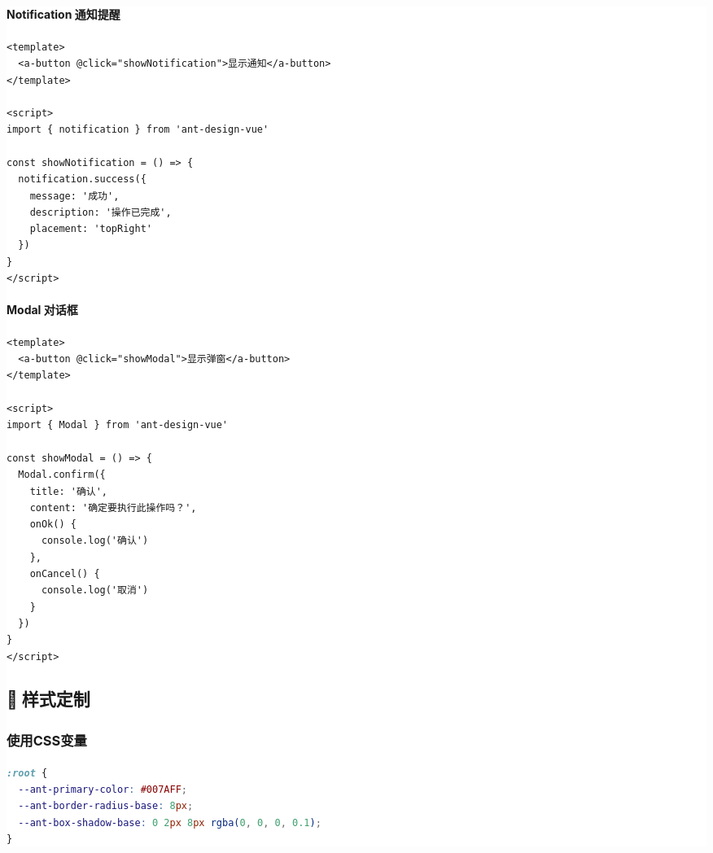 #### Notification 通知提醒
```vue
<template>
  <a-button @click="showNotification">显示通知</a-button>
</template>

<script>
import { notification } from 'ant-design-vue'

const showNotification = () => {
  notification.success({
    message: '成功',
    description: '操作已完成',
    placement: 'topRight'
  })
}
</script>
```

#### Modal 对话框
```vue
<template>
  <a-button @click="showModal">显示弹窗</a-button>
</template>

<script>
import { Modal } from 'ant-design-vue'

const showModal = () => {
  Modal.confirm({
    title: '确认',
    content: '确定要执行此操作吗？',
    onOk() {
      console.log('确认')
    },
    onCancel() {
      console.log('取消')
    }
  })
}
</script>
```

## 🎯 样式定制

### 使用CSS变量
```css
:root {
  --ant-primary-color: #007AFF;
  --ant-border-radius-base: 8px;
  --ant-box-shadow-base: 0 2px 8px rgba(0, 0, 0, 0.1);
}
```

